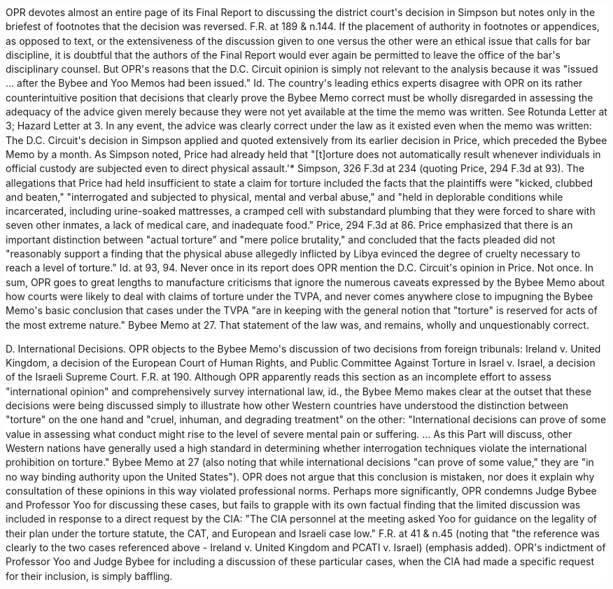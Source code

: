   OPR devotes almost an entire page of its Final Report to discussing the district court's decision in Simpson but notes only in the briefest of footnotes that the decision was reversed. F.R. at 189 & n.144. If the placement of authority in footnotes or appendices, as opposed to text, or the extensiveness of the discussion given to one versus the other were an ethical issue that calls for bar discipline, it is doubtful that the authors of the Final Report would ever again be permitted to leave the office of the bar's disciplinary counsel. But OPR's reasons that the D.C. Circuit opinion is simply not relevant to the analysis because it was "issued ... after the Bybee and Yoo Memos had been issued." Id. The country's leading ethics experts disagree with OPR on its rather counterintuitive position that decisions that clearly prove the Bybee Memo correct must be wholly disregarded in assessing the adequacy of the advice given merely because they were not yet available at the time the memo was written. See Rotunda Letter at 3; Hazard Letter at 3. In any event, the advice was clearly correct under the law as it existed even when the memo was written: The D.C. Circuit's decision in Simpson applied and quoted extensively from its earlier decision in Price, which preceded the Bybee Memo by a month. As Simpson noted, Price had already held that "[t]orture does not automatically result whenever individuals in official custody are subjected even to direct physical assault.'* Simpson, 326 F.3d at 234 (quoting Price, 294 F.3d at 93). The allegations that Price had held insufficient to state a claim for torture included the facts that the plaintiffs were "kicked, clubbed and beaten," "interrogated and subjected to physical, mental and verbal abuse," and "held in deplorable conditions while incarcerated, including urine-soaked mattresses, a cramped cell with substandard plumbing that they were forced to share with seven other inmates, a lack of medical care, and inadequate food." Price, 294 F.3d at 86. Price emphasized that there is an important distinction between "actual torture" and "mere police brutality," and concluded that the facts pleaded did not "reasonably support a finding that the physical abuse allegedly inflicted by Libya evinced the degree of cruelty necessary to reach a level of torture." Id. at 93, 94. Never once in its report does OPR mention the D.C. Circuit's opinion in Price. Not once. In sum, OPR goes to great lengths to manufacture criticisms that ignore the numerous caveats expressed by the Bybee Memo about how courts were likely to deal with claims of torture under the TVPA, and never comes anywhere close to impugning the Bybee Memo's basic conclusion that cases under the TVPA "are in keeping with the general notion that "torture" is reserved for acts of the most extreme nature." Bybee Memo at 27. That statement of the law was, and remains, wholly and unquestionably correct.

  D. International Decisions.
OPR objects to the Bybee Memo's discussion of two decisions from foreign tribunals: Ireland v. United Kingdom, a decision of the European Court of Human Rights, and Public Committee Against Torture in Israel v. Israel, a decision of the Israeli Supreme Court. F.R. at 190. Although OPR apparently reads this section as an incomplete effort to assess "international opinion" and comprehensively survey international law, id., the Bybee Memo makes clear at the outset that these decisions were being discussed simply to illustrate how other Western countries have understood the distinction between "torture" on the one hand and "cruel, inhuman, and degrading treatment" on the other: "International decisions can prove of some value in assessing what conduct might rise to the level of severe mental pain or suffering. ... As this Part will discuss, other Western nations have generally used a high standard in determining whether interrogation techniques violate the international prohibition on torture." Bybee Memo at 27 (also noting that while international decisions "can prove of some value," they are "in no way binding authority upon the United States"). OPR does not argue that this conclusion is mistaken, nor does it explain why consultation of these opinions in this way violated professional norms. Perhaps more significantly, OPR condemns Judge Bybee and Professor Yoo for discussing these cases, but fails to grapple with its own factual finding that the limited discussion was included in response to a direct request by the CIA: "The CIA personnel at the meeting asked Yoo for guidance on the legality of their plan under the torture statute, the CAT, and European and Israeli case low." F.R. at 41 & n.45 (noting that "the reference was clearly to the two cases referenced above - Ireland v. United Kingdom and PCATI v. Israel) (emphasis added). OPR's indictment of Professor Yoo and Judge Bybee for including a discussion of these particular cases, when the ClA had made a specific request for their inclusion, is simply baffling. 
